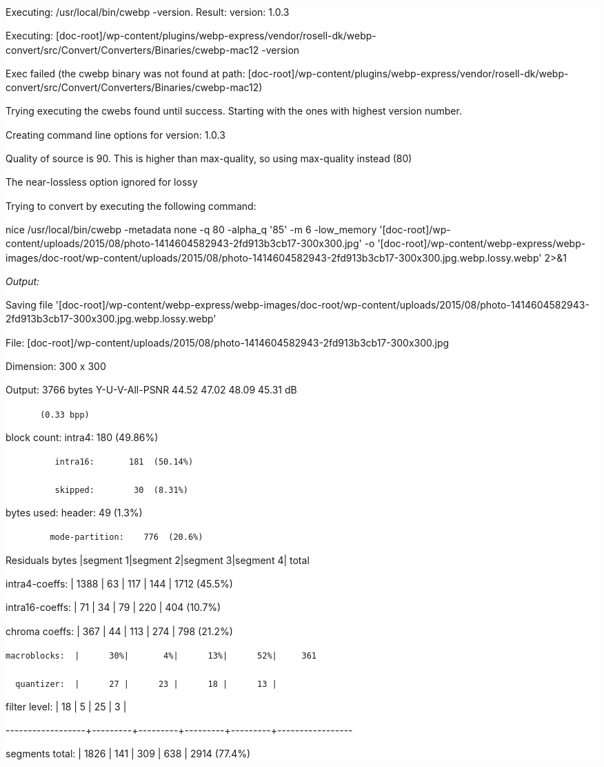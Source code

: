 Executing: /usr/local/bin/cwebp -version. Result: version: 1.0.3

Executing: [doc-root]/wp-content/plugins/webp-express/vendor/rosell-dk/webp-convert/src/Convert/Converters/Binaries/cwebp-mac12 -version

Exec failed (the cwebp binary was not found at path: [doc-root]/wp-content/plugins/webp-express/vendor/rosell-dk/webp-convert/src/Convert/Converters/Binaries/cwebp-mac12)

Trying executing the cwebs found until success. Starting with the ones with highest version number.

Creating command line options for version: 1.0.3

Quality of source is 90. This is higher than max-quality, so using max-quality instead (80)

The near-lossless option ignored for lossy

Trying to convert by executing the following command:

nice /usr/local/bin/cwebp -metadata none -q 80 -alpha_q '85' -m 6 -low_memory '[doc-root]/wp-content/uploads/2015/08/photo-1414604582943-2fd913b3cb17-300x300.jpg' -o '[doc-root]/wp-content/webp-express/webp-images/doc-root/wp-content/uploads/2015/08/photo-1414604582943-2fd913b3cb17-300x300.jpg.webp.lossy.webp' 2>&1


*Output:* 

Saving file '[doc-root]/wp-content/webp-express/webp-images/doc-root/wp-content/uploads/2015/08/photo-1414604582943-2fd913b3cb17-300x300.jpg.webp.lossy.webp'

File:      [doc-root]/wp-content/uploads/2015/08/photo-1414604582943-2fd913b3cb17-300x300.jpg

Dimension: 300 x 300

Output:    3766 bytes Y-U-V-All-PSNR 44.52 47.02 48.09   45.31 dB

           (0.33 bpp)

block count:  intra4:        180  (49.86%)

              intra16:       181  (50.14%)

              skipped:        30  (8.31%)

bytes used:  header:             49  (1.3%)

             mode-partition:    776  (20.6%)

 Residuals bytes  |segment 1|segment 2|segment 3|segment 4|  total

  intra4-coeffs:  |    1388 |      63 |     117 |     144 |    1712  (45.5%)

 intra16-coeffs:  |      71 |      34 |      79 |     220 |     404  (10.7%)

  chroma coeffs:  |     367 |      44 |     113 |     274 |     798  (21.2%)

    macroblocks:  |      30%|       4%|      13%|      52%|     361

      quantizer:  |      27 |      23 |      18 |      13 |

   filter level:  |      18 |       5 |      25 |       3 |

------------------+---------+---------+---------+---------+-----------------

 segments total:  |    1826 |     141 |     309 |     638 |    2914  (77.4%)
